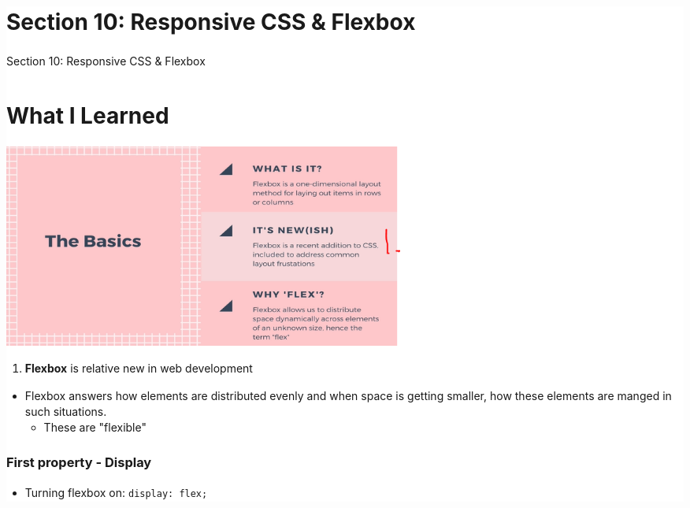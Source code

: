 # Section 10: Responsive CSS & Flexbox

Section 10: Responsive CSS & Flexbox

# What I Learned

<img src="flexBox.PNG" alt="alt text" width="500"/>

1. **Flexbox** is relative new in web development

- Flexbox answers how elements are distributed evenly and when space is getting smaller, how these elements are manged in such situations.
    - These are "flexible"

### First property - Display

- Turning flexbox on: `display: flex;`
